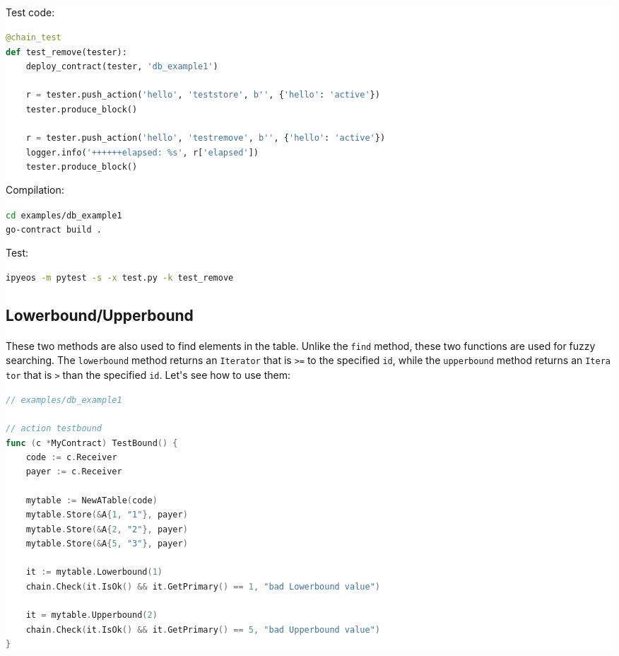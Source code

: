Test code:

```python
@chain_test
def test_remove(tester):
    deploy_contract(tester, 'db_example1')

    r = tester.push_action('hello', 'teststore', b'', {'hello': 'active'})
    tester.produce_block()

    r = tester.push_action('hello', 'testremove', b'', {'hello': 'active'})
    logger.info('++++++elapsed: %s', r['elapsed'])
    tester.produce_block()
```

Compilation:

```bash
cd examples/db_example1
go-contract build .
```

Test:

```bash
ipyeos -m pytest -s -x test.py -k test_remove
```

## Lowerbound/Upperbound

These two methods are also used to find elements in the table. Unlike the `find` method, these two functions are used for fuzzy searching. The `lowerbound` method returns an `Iterator` that is `>=` to the specified `id`, while the `upperbound` method returns an `Iterator` that is `>` than the specified `id`. Let's see how to use them:

```go
// examples/db_example1

// action testbound
func (c *MyContract) TestBound() {
	code := c.Receiver
	payer := c.Receiver

	mytable := NewATable(code)
	mytable.Store(&A{1, "1"}, payer)
	mytable.Store(&A{2, "2"}, payer)
	mytable.Store(&A{5, "3"}, payer)

	it := mytable.Lowerbound(1)
	chain.Check(it.IsOk() && it.GetPrimary() == 1, "bad Lowerbound value")

	it = mytable.Upperbound(2)
	chain.Check(it.IsOk() && it.GetPrimary() == 5, "bad Upperbound value")
}
```
